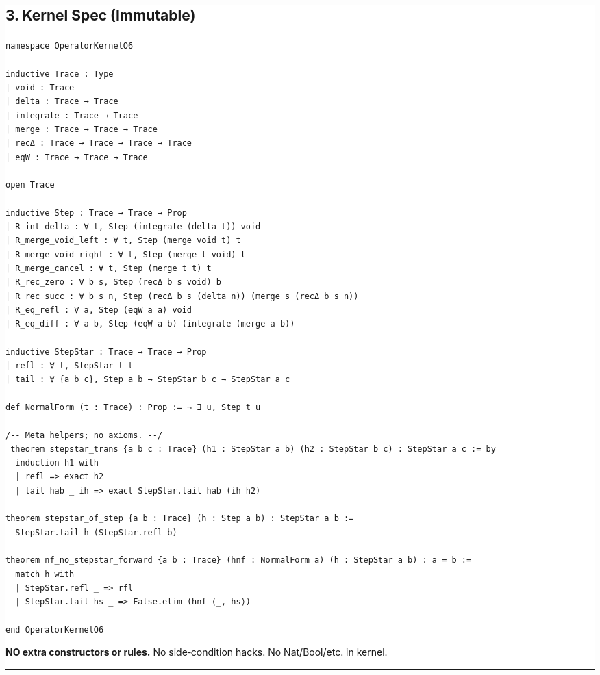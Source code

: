 
## 3. Kernel Spec (Immutable)

```lean
namespace OperatorKernelO6

inductive Trace : Type
| void : Trace
| delta : Trace → Trace
| integrate : Trace → Trace
| merge : Trace → Trace → Trace
| recΔ : Trace → Trace → Trace → Trace
| eqW : Trace → Trace → Trace

open Trace

inductive Step : Trace → Trace → Prop
| R_int_delta : ∀ t, Step (integrate (delta t)) void
| R_merge_void_left : ∀ t, Step (merge void t) t
| R_merge_void_right : ∀ t, Step (merge t void) t
| R_merge_cancel : ∀ t, Step (merge t t) t
| R_rec_zero : ∀ b s, Step (recΔ b s void) b
| R_rec_succ : ∀ b s n, Step (recΔ b s (delta n)) (merge s (recΔ b s n))
| R_eq_refl : ∀ a, Step (eqW a a) void
| R_eq_diff : ∀ a b, Step (eqW a b) (integrate (merge a b))

inductive StepStar : Trace → Trace → Prop
| refl : ∀ t, StepStar t t
| tail : ∀ {a b c}, Step a b → StepStar b c → StepStar a c

def NormalForm (t : Trace) : Prop := ¬ ∃ u, Step t u

/-- Meta helpers; no axioms. --/
 theorem stepstar_trans {a b c : Trace} (h1 : StepStar a b) (h2 : StepStar b c) : StepStar a c := by
  induction h1 with
  | refl => exact h2
  | tail hab _ ih => exact StepStar.tail hab (ih h2)

theorem stepstar_of_step {a b : Trace} (h : Step a b) : StepStar a b :=
  StepStar.tail h (StepStar.refl b)

theorem nf_no_stepstar_forward {a b : Trace} (hnf : NormalForm a) (h : StepStar a b) : a = b :=
  match h with
  | StepStar.refl _ => rfl
  | StepStar.tail hs _ => False.elim (hnf ⟨_, hs⟩)

end OperatorKernelO6
```

**NO extra constructors or rules.** No side‑condition hacks. No Nat/Bool/etc. in kernel.

---